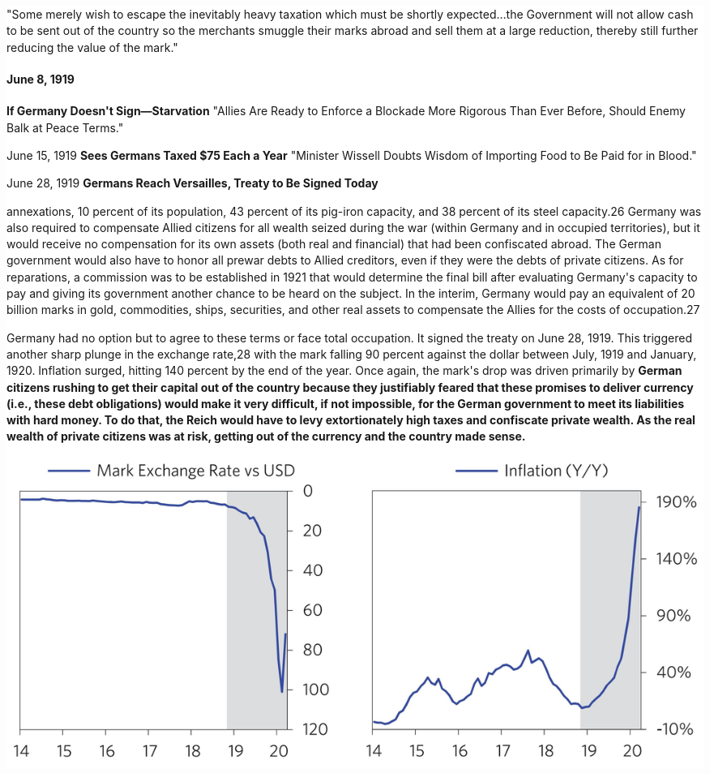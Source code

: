 "Some merely wish to escape the inevitably heavy taxation which must be shortly expected…the Government will not allow cash to be sent out of the country so the merchants smuggle their marks abroad and sell them at a large reduction, thereby still further reducing the value of the mark."

#### June 8, 1919

**If Germany Doesn't Sign—Starvation** "Allies Are Ready to Enforce a Blockade More Rigorous Than Ever Before, Should Enemy Balk at Peace Terms."

June 15, 1919 **Sees Germans Taxed \$75 Each a Year** "Minister Wissell Doubts Wisdom of Importing Food to Be Paid for in Blood."

June 28, 1919 **Germans Reach Versailles, Treaty to Be Signed Today** 

annexations, 10 percent of its population, 43 percent of its pig-iron capacity, and 38 percent of its steel capacity.26 Germany was also required to compensate Allied citizens for all wealth seized during the war (within Germany and in occupied territories), but it would receive no compensation for its own assets (both real and financial) that had been confiscated abroad. The German government would also have to honor all prewar debts to Allied creditors, even if they were the debts of private citizens. As for reparations, a commission was to be established in 1921 that would determine the final bill after evaluating Germany's capacity to pay and giving its government another chance to be heard on the subject. In the interim, Germany would pay an equivalent of 20 billion marks in gold, commodities, ships, securities, and other real assets to compensate the Allies for the costs of occupation.27

Germany had no option but to agree to these terms or face total occupation. It signed the treaty on June 28, 1919. This triggered another sharp plunge in the exchange rate,28 with the mark falling 90 percent against the dollar between July, 1919 and January, 1920. Inflation surged, hitting 140 percent by the end of the year. Once again, the mark's drop was driven primarily by **German citizens rushing to get their capital out of the country because they justifiably feared that these promises to deliver currency (i.e., these debt obligations) would make it very difficult, if not impossible, for the German government to meet its liabilities with hard money. To do that, the Reich would have to levy extortionately high taxes and confiscate private wealth. As the real wealth of private citizens was at risk, getting out of the currency and the country made sense.**

![](Attachments/_page_7_Figure_12.jpeg)
